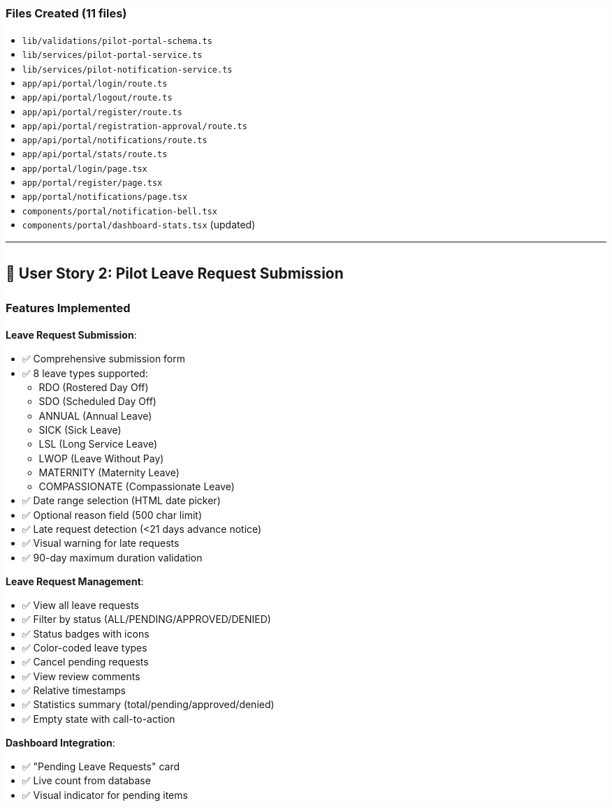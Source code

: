 ### Files Created (11 files)
- `lib/validations/pilot-portal-schema.ts`
- `lib/services/pilot-portal-service.ts`
- `lib/services/pilot-notification-service.ts`
- `app/api/portal/login/route.ts`
- `app/api/portal/logout/route.ts`
- `app/api/portal/register/route.ts`
- `app/api/portal/registration-approval/route.ts`
- `app/api/portal/notifications/route.ts`
- `app/api/portal/stats/route.ts`
- `app/portal/login/page.tsx`
- `app/portal/register/page.tsx`
- `app/portal/notifications/page.tsx`
- `components/portal/notification-bell.tsx`
- `components/portal/dashboard-stats.tsx` (updated)

---

## 📅 User Story 2: Pilot Leave Request Submission

### Features Implemented

**Leave Request Submission**:
- ✅ Comprehensive submission form
- ✅ 8 leave types supported:
  - RDO (Rostered Day Off)
  - SDO (Scheduled Day Off)
  - ANNUAL (Annual Leave)
  - SICK (Sick Leave)
  - LSL (Long Service Leave)
  - LWOP (Leave Without Pay)
  - MATERNITY (Maternity Leave)
  - COMPASSIONATE (Compassionate Leave)
- ✅ Date range selection (HTML date picker)
- ✅ Optional reason field (500 char limit)
- ✅ Late request detection (<21 days advance notice)
- ✅ Visual warning for late requests
- ✅ 90-day maximum duration validation

**Leave Request Management**:
- ✅ View all leave requests
- ✅ Filter by status (ALL/PENDING/APPROVED/DENIED)
- ✅ Status badges with icons
- ✅ Color-coded leave types
- ✅ Cancel pending requests
- ✅ View review comments
- ✅ Relative timestamps
- ✅ Statistics summary (total/pending/approved/denied)
- ✅ Empty state with call-to-action

**Dashboard Integration**:
- ✅ "Pending Leave Requests" card
- ✅ Live count from database
- ✅ Visual indicator for pending items

